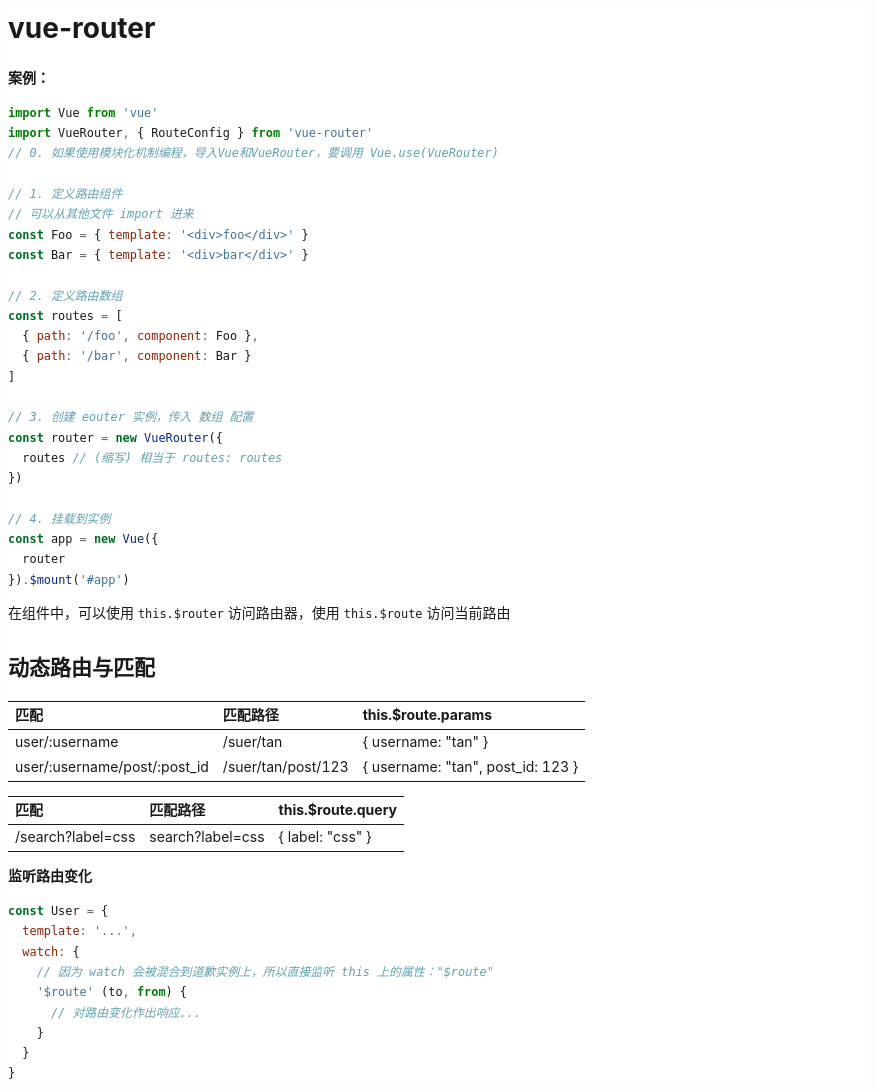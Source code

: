 
# vue-router

**案例：**

```js
import Vue from 'vue'
import VueRouter, { RouteConfig } from 'vue-router'
// 0. 如果使用模块化机制编程，导入Vue和VueRouter，要调用 Vue.use(VueRouter)

// 1. 定义路由组件
// 可以从其他文件 import 进来
const Foo = { template: '<div>foo</div>' }
const Bar = { template: '<div>bar</div>' }

// 2. 定义路由数组
const routes = [
  { path: '/foo', component: Foo },
  { path: '/bar', component: Bar }
]

// 3. 创建 eouter 实例，传入 数组 配置
const router = new VueRouter({
  routes // (缩写) 相当于 routes: routes
})

// 4. 挂载到实例
const app = new Vue({
  router
}).$mount('#app')

```

在组件中，可以使用 `this.$router` 访问路由器，使用 `this.$route` 访问当前路由

## 动态路由与匹配

|匹配|匹配路径|this.$route.params|
|:--|:--|:--|
|user/:username|/suer/tan|{ username: "tan" }|
|user/:username/post/:post_id|/suer/tan/post/123|{ username: "tan", post_id: 123 }|

|匹配|匹配路径|this.$route.query|
|:--|:--|:--|
|/search?label=css|search?label=css|{ label: "css" }|

**监听路由变化**

```js
const User = {
  template: '...',
  watch: {
    // 因为 watch 会被混合到道歉实例上，所以直接监听 this 上的属性："$route"
    '$route' (to, from) {
      // 对路由变化作出响应...
    }
  }
}
```
